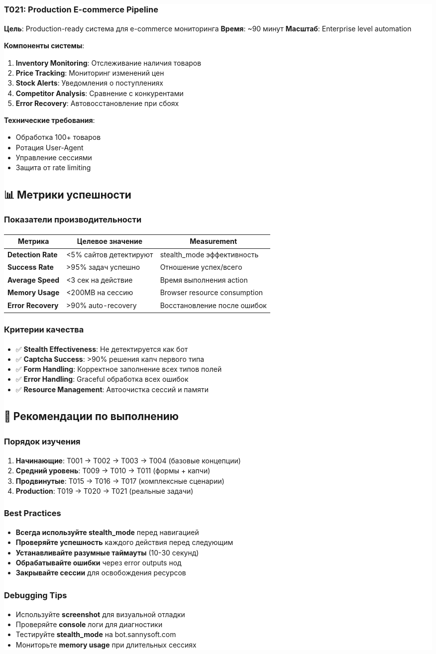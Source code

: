 
### T021: Production E-commerce Pipeline
**Цель**: Production-ready система для e-commerce мониторинга
**Время**: ~90 минут
**Масштаб**: Enterprise level automation

**Компоненты системы**:
1. **Inventory Monitoring**: Отслеживание наличия товаров
2. **Price Tracking**: Мониторинг изменений цен
3. **Stock Alerts**: Уведомления о поступлениях
4. **Competitor Analysis**: Сравнение с конкурентами
5. **Error Recovery**: Автовосстановление при сбоях

**Технические требования**:
- Обработка 100+ товаров
- Ротация User-Agent
- Управление сессиями
- Защита от rate limiting

## 📊 Метрики успешности

### Показатели производительности
| Метрика | Целевое значение | Measurement |
|---------|------------------|-------------|
| **Detection Rate** | <5% сайтов детектируют | stealth_mode эффективность |
| **Success Rate** | >95% задач успешно | Отношение успех/всего |
| **Average Speed** | <3 сек на действие | Время выполнения action |
| **Memory Usage** | <200MB на сессию | Browser resource consumption |
| **Error Recovery** | >90% auto-recovery | Восстановление после ошибок |

### Критерии качества
- ✅ **Stealth Effectiveness**: Не детектируется как бот
- ✅ **Captcha Success**: >90% решения капч первого типа
- ✅ **Form Handling**: Корректное заполнение всех типов полей
- ✅ **Error Handling**: Graceful обработка всех ошибок
- ✅ **Resource Management**: Автоочистка сессий и памяти

## 🎯 Рекомендации по выполнению

### Порядок изучения
1. **Начинающие**: T001 → T002 → T003 → T004 (базовые концепции)
2. **Средний уровень**: T009 → T010 → T011 (формы + капчи)
3. **Продвинутые**: T015 → T016 → T017 (комплексные сценарии)
4. **Production**: T019 → T020 → T021 (реальные задачи)

### Best Practices
- **Всегда используйте stealth_mode** перед навигацией
- **Проверяйте успешность** каждого действия перед следующим
- **Устанавливайте разумные таймауты** (10-30 секунд)
- **Обрабатывайте ошибки** через error outputs нод
- **Закрывайте сессии** для освобождения ресурсов

### Debugging Tips
- Используйте **screenshot** для визуальной отладки
- Проверяйте **console** логи для диагностики
- Тестируйте **stealth_mode** на bot.sannysoft.com
- Мониторьте **memory usage** при длительных сессиях 